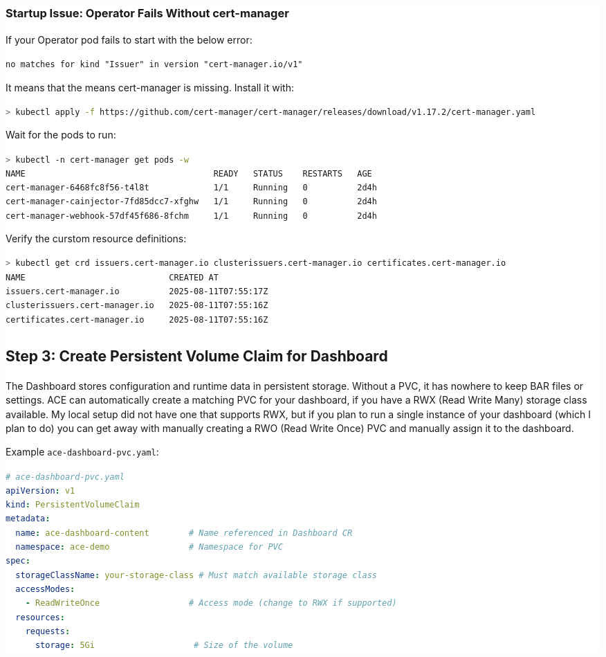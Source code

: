 ### Startup Issue: Operator Fails Without cert-manager

If your Operator pod fails to start with the below error:
```
no matches for kind "Issuer" in version "cert-manager.io/v1"
```

It means that the means cert-manager is missing. Install it with:
```bash
> kubectl apply -f https://github.com/cert-manager/cert-manager/releases/download/v1.17.2/cert-manager.yaml
```

Wait for the pods to run:

```bash
> kubectl -n cert-manager get pods -w
NAME                                      READY   STATUS    RESTARTS   AGE
cert-manager-6468fc8f56-t4l8t             1/1     Running   0          2d4h
cert-manager-cainjector-7fd85dcc7-xfghw   1/1     Running   0          2d4h
cert-manager-webhook-57df45f686-8fchm     1/1     Running   0          2d4h
```

Verify the curstom resource definitions:

```bash
> kubectl get crd issuers.cert-manager.io clusterissuers.cert-manager.io certificates.cert-manager.io
NAME                             CREATED AT
issuers.cert-manager.io          2025-08-11T07:55:17Z
clusterissuers.cert-manager.io   2025-08-11T07:55:16Z
certificates.cert-manager.io     2025-08-11T07:55:16Z
```

## Step 3: Create Persistent Volume Claim for Dashboard

The Dashboard stores configuration and runtime data in persistent storage. Without a PVC, it has nowhere to keep BAR files or settings. 
ACE can automatically create a matching PVC for your dashboard, if you have a RWX (Read Write Many) storage class available.
My local setup did not have one that supports RWX, but if you plan to run a single instance of your dashboard (which I plan to do)
you can get away with manually creating a RWO (Read Write Once) PVC and manually assign it to the dashboard.

Example `ace-dashboard-pvc.yaml`:

```yaml
# ace-dashboard-pvc.yaml
apiVersion: v1
kind: PersistentVolumeClaim
metadata:
  name: ace-dashboard-content        # Name referenced in Dashboard CR
  namespace: ace-demo                # Namespace for PVC
spec:
  storageClassName: your-storage-class # Must match available storage class
  accessModes:
    - ReadWriteOnce                  # Access mode (change to RWX if supported)
  resources:
    requests:
      storage: 5Gi                    # Size of the volume
```
